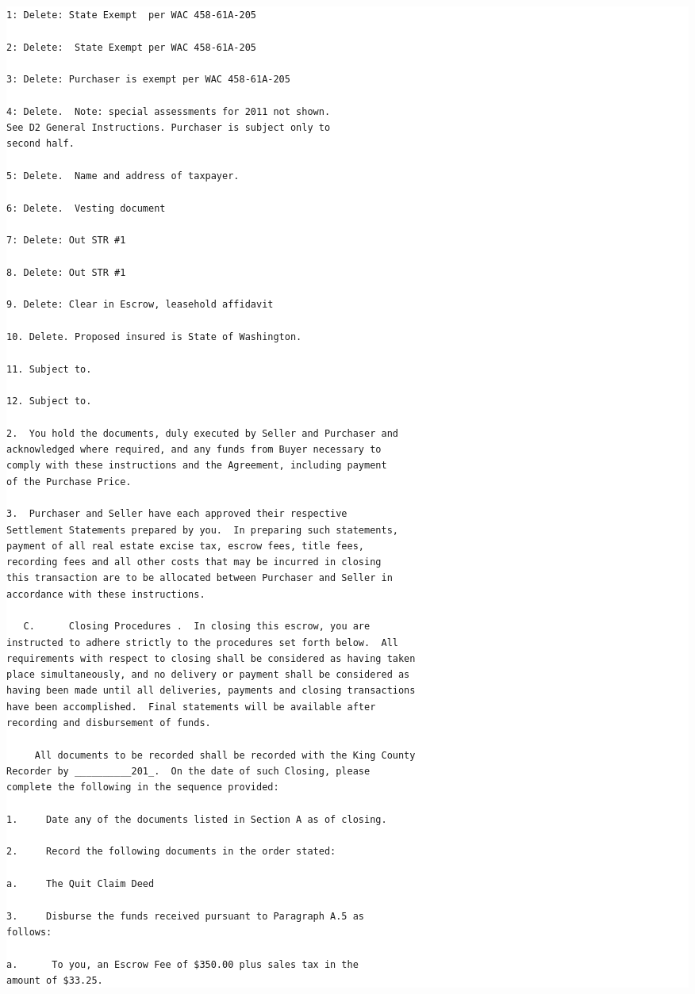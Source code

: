     1: Delete: State Exempt  per WAC 458-61A-205  
  
    2: Delete:  State Exempt per WAC 458-61A-205  
  
    3: Delete: Purchaser is exempt per WAC 458-61A-205  
  
    4: Delete.  Note: special assessments for 2011 not shown.  
    See D2 General Instructions. Purchaser is subject only to  
    second half.  
  
    5: Delete.  Name and address of taxpayer.  
  
    6: Delete.  Vesting document  
  
    7: Delete: Out STR #1  
  
    8. Delete: Out STR #1  
  
    9. Delete: Clear in Escrow, leasehold affidavit  
  
    10. Delete. Proposed insured is State of Washington.  
  
    11. Subject to.  
  
    12. Subject to.  
  
    2.  You hold the documents, duly executed by Seller and Purchaser and  
    acknowledged where required, and any funds from Buyer necessary to  
    comply with these instructions and the Agreement, including payment  
    of the Purchase Price.  
  
    3.  Purchaser and Seller have each approved their respective  
    Settlement Statements prepared by you.  In preparing such statements,  
    payment of all real estate excise tax, escrow fees, title fees,  
    recording fees and all other costs that may be incurred in closing  
    this transaction are to be allocated between Purchaser and Seller in  
    accordance with these instructions.  
  
       C.      Closing Procedures .  In closing this escrow, you are  
    instructed to adhere strictly to the procedures set forth below.  All  
    requirements with respect to closing shall be considered as having taken  
    place simultaneously, and no delivery or payment shall be considered as  
    having been made until all deliveries, payments and closing transactions  
    have been accomplished.  Final statements will be available after  
    recording and disbursement of funds.  
  
         All documents to be recorded shall be recorded with the King County  
    Recorder by __________201_.  On the date of such Closing, please  
    complete the following in the sequence provided:  
  
    1.     Date any of the documents listed in Section A as of closing.  
  
    2.     Record the following documents in the order stated:  
  
    a.     The Quit Claim Deed  
  
    3.     Disburse the funds received pursuant to Paragraph A.5 as  
    follows:  
  
    a.      To you, an Escrow Fee of $350.00 plus sales tax in the  
    amount of $33.25.  
  